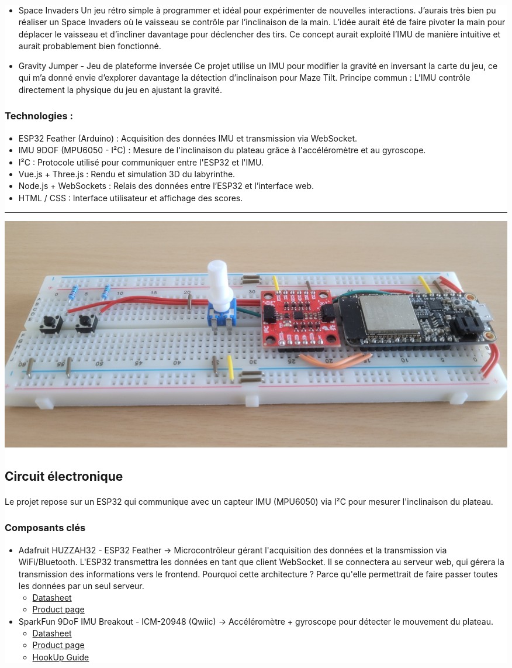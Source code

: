 - Space Invaders
Un jeu rétro simple à programmer et idéal pour expérimenter de nouvelles interactions. J’aurais très bien pu réaliser un Space Invaders où le vaisseau se contrôle par l’inclinaison de la main. L’idée aurait été de faire pivoter la main pour déplacer le vaisseau et d’incliner davantage pour déclencher des tirs. Ce concept aurait exploité l’IMU de manière intuitive et aurait probablement bien fonctionné.

- Gravity Jumper - Jeu de plateforme inversée
Ce projet utilise un IMU pour modifier la gravité en inversant la carte du jeu, ce qui m’a donné envie d’explorer davantage la détection d’inclinaison pour Maze Tilt.
Principe commun : L’IMU contrôle directement la physique du jeu en ajustant la gravité.

### Technologies :
- ESP32 Feather (Arduino) : Acquisition des données IMU et transmission via WebSocket.
- IMU 9DOF (MPU6050 - I²C) : Mesure de l'inclinaison du plateau grâce à l'accéléromètre et au gyroscope.
- I²C : Protocole utilisé pour communiquer entre l'ESP32 et l'IMU.
- Vue.js + Three.js : Rendu et simulation 3D du labyrinthe.
- Node.js + WebSockets : Relais des données entre l’ESP32 et l’interface web.
- HTML / CSS : Interface utilisateur et affichage des scores.

---

![Breadboard montée](./assets/photos/20250307_091229.jpg)

## Circuit électronique
Le projet repose sur un ESP32 qui communique avec un capteur IMU (MPU6050) via I²C pour mesurer l'inclinaison du plateau.

### Composants clés
- Adafruit HUZZAH32 - ESP32 Feather → Microcontrôleur gérant l'acquisition des données et la transmission via WiFi/Bluetooth. L'ESP32 transmettra les données en tant que client WebSocket. Il se connectera au serveur web, qui gérera la transmission des informations vers le frontend. Pourquoi cette architecture ? Parce qu'elle permettrait de faire passer toutes les données par un seul serveur.
  - [Datasheet](./assets/datasheets/adafruit-huzzah32-esp32-feather.pdf)
  - [Product page](https://learn.adafruit.com/adafruit-huzzah32-esp32-feather?view=all)
- SparkFun 9DoF IMU Breakout - ICM-20948 (Qwiic) → Accéléromètre + gyroscope pour détecter le mouvement du plateau.
  - [Datasheet](./assets/datasheets/DS-000189-ICM-20948-v1.3.pdf)
  - [Product page](https://www.sparkfun.com/sparkfun-9dof-imu-breakout-icm-20948-qwiic.html)
  - [HookUp Guide](https://learn.sparkfun.com/tutorials/sparkfun-9dof-imu-icm-20948-breakout-hookup-guide#resources-and-going-further)
